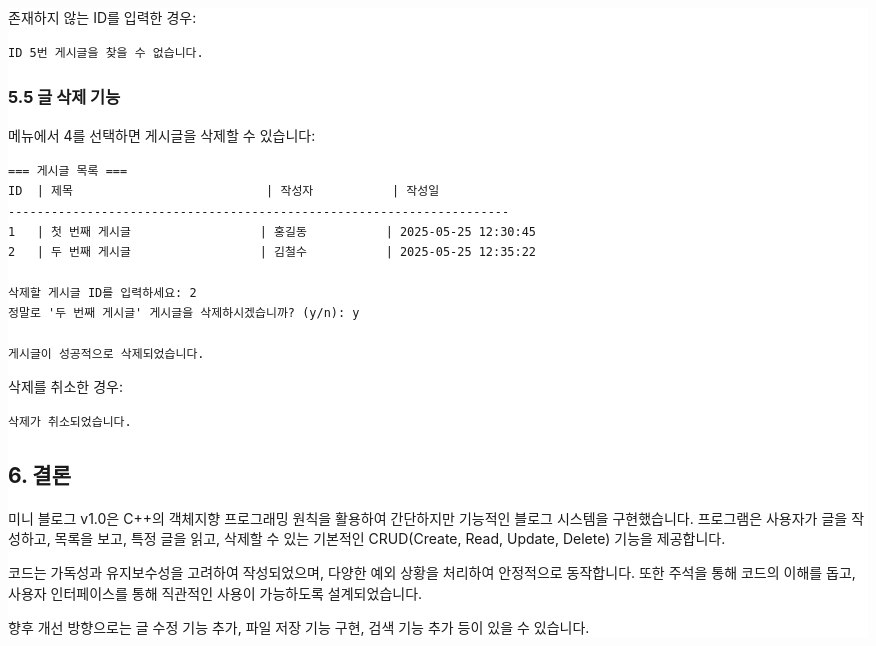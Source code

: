 존재하지 않는 ID를 입력한 경우:

```
ID 5번 게시글을 찾을 수 없습니다.
```

### 5.5 글 삭제 기능

메뉴에서 4를 선택하면 게시글을 삭제할 수 있습니다:

```
=== 게시글 목록 ===
ID  | 제목                           | 작성자           | 작성일
----------------------------------------------------------------------
1   | 첫 번째 게시글                  | 홍길동           | 2025-05-25 12:30:45
2   | 두 번째 게시글                  | 김철수           | 2025-05-25 12:35:22

삭제할 게시글 ID를 입력하세요: 2
정말로 '두 번째 게시글' 게시글을 삭제하시겠습니까? (y/n): y

게시글이 성공적으로 삭제되었습니다.
```

삭제를 취소한 경우:

```
삭제가 취소되었습니다.
```

## 6. 결론

미니 블로그 v1.0은 C++의 객체지향 프로그래밍 원칙을 활용하여 간단하지만 기능적인 블로그 시스템을 구현했습니다. 프로그램은 사용자가 글을 작성하고, 목록을 보고, 특정 글을 읽고, 삭제할 수 있는 기본적인 CRUD(Create, Read, Update, Delete) 기능을 제공합니다.

코드는 가독성과 유지보수성을 고려하여 작성되었으며, 다양한 예외 상황을 처리하여 안정적으로 동작합니다. 또한 주석을 통해 코드의 이해를 돕고, 사용자 인터페이스를 통해 직관적인 사용이 가능하도록 설계되었습니다.

향후 개선 방향으로는 글 수정 기능 추가, 파일 저장 기능 구현, 검색 기능 추가 등이 있을 수 있습니다.
